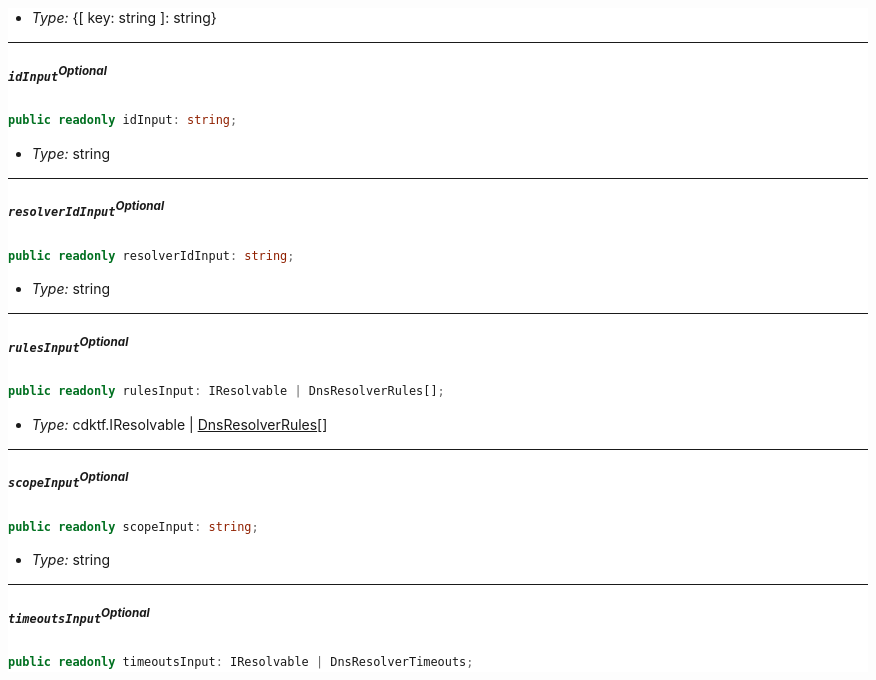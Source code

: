 - *Type:* {[ key: string ]: string}

---

##### `idInput`<sup>Optional</sup> <a name="idInput" id="rhizo-co-terraform-provider-oci.dnsResolver.DnsResolver.property.idInput"></a>

```typescript
public readonly idInput: string;
```

- *Type:* string

---

##### `resolverIdInput`<sup>Optional</sup> <a name="resolverIdInput" id="rhizo-co-terraform-provider-oci.dnsResolver.DnsResolver.property.resolverIdInput"></a>

```typescript
public readonly resolverIdInput: string;
```

- *Type:* string

---

##### `rulesInput`<sup>Optional</sup> <a name="rulesInput" id="rhizo-co-terraform-provider-oci.dnsResolver.DnsResolver.property.rulesInput"></a>

```typescript
public readonly rulesInput: IResolvable | DnsResolverRules[];
```

- *Type:* cdktf.IResolvable | <a href="#rhizo-co-terraform-provider-oci.dnsResolver.DnsResolverRules">DnsResolverRules</a>[]

---

##### `scopeInput`<sup>Optional</sup> <a name="scopeInput" id="rhizo-co-terraform-provider-oci.dnsResolver.DnsResolver.property.scopeInput"></a>

```typescript
public readonly scopeInput: string;
```

- *Type:* string

---

##### `timeoutsInput`<sup>Optional</sup> <a name="timeoutsInput" id="rhizo-co-terraform-provider-oci.dnsResolver.DnsResolver.property.timeoutsInput"></a>

```typescript
public readonly timeoutsInput: IResolvable | DnsResolverTimeouts;
```
